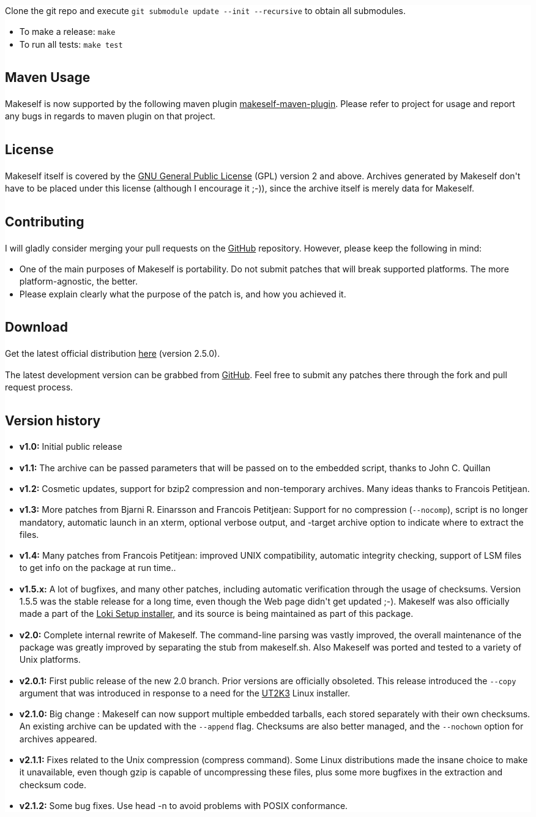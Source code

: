 Clone the git repo and execute `git submodule update --init --recursive` to obtain all submodules.

* To make a release: `make`
* To run all tests:  `make test`

## Maven Usage

Makeself is now supported by the following maven plugin [makeself-maven-plugin](https://github.com/hazendaz/makeself-maven-plugin).  Please refer to project for usage and report any bugs in regards to maven plugin on that project.

## License

Makeself itself is covered by the [GNU General Public License][8] (GPL) version 2 and above. Archives generated by Makeself don't have to be placed under this license (although I encourage it ;-)), since the archive itself is merely data for Makeself.

## Contributing

I will gladly consider merging your pull requests on the [GitHub][10] repository. However, please keep the following in mind:

* One of the main purposes of Makeself is portability. Do not submit patches that will break supported platforms. The more platform-agnostic, the better.
* Please explain clearly what the purpose of the patch is, and how you achieved it.

## Download

Get the latest official distribution [here][9] (version 2.5.0).

The latest development version can be grabbed from [GitHub][10]. Feel free to submit any patches there through the fork and pull request process.

## Version history

* **v1.0:** Initial public release
* **v1.1:** The archive can be passed parameters that will be passed on to the embedded script, thanks to John C. Quillan
* **v1.2:** Cosmetic updates, support for bzip2 compression and non-temporary archives. Many ideas thanks to Francois Petitjean.
* **v1.3:** More patches from Bjarni R. Einarsson and Francois Petitjean: Support for no compression (`--nocomp`), script is no longer mandatory, automatic launch in an xterm, optional verbose output, and -target archive option to indicate where to extract the files.
* **v1.4:** Many patches from Francois Petitjean: improved UNIX compatibility, automatic integrity checking, support of LSM files to get info on the package at run time..
* **v1.5.x:** A lot of bugfixes, and many other patches, including automatic verification through the usage of checksums. Version 1.5.5 was the stable release for a long time, even though the Web page didn't get updated ;-). Makeself was also officially made a part of the [Loki Setup installer][11], and its source is being maintained as part of this package.
* **v2.0:** Complete internal rewrite of Makeself. The command-line parsing was vastly improved, the overall maintenance of the package was greatly improved by separating the stub from makeself.sh. Also Makeself was ported and tested to a variety of Unix platforms.
* **v2.0.1:** First public release of the new 2.0 branch. Prior versions are officially obsoleted. This release introduced the `--copy` argument that was introduced in response to a need for the [UT2K3][12] Linux installer.
* **v2.1.0:** Big change : Makeself can now support multiple embedded tarballs, each stored separately with their own checksums. An existing archive can be updated with the `--append` flag. Checksums are also better managed, and the `--nochown` option for archives appeared.
* **v2.1.1:** Fixes related to the Unix compression (compress command). Some Linux distributions made the insane choice to make it unavailable, even though gzip is capable of uncompressing these files, plus some more bugfixes in the extraction and checksum code.
* **v2.1.2:** Some bug fixes. Use head -n to avoid problems with POSIX conformance.

   [1]: http://makeself.io/
   [2]: mailto:megastep@megastep.org
   [3]: http://www.idsoftware.com/
   [4]: http://www.lokigames.com/products/myth2/updates.php3
   [5]: http://www.nvidia.com/
   [6]: http://earth.google.com/
   [7]: http://www.virtualbox.org/
   [8]: http://www.gnu.org/copyleft/gpl.html
   [9]: https://github.com/megastep/makeself/releases/download/release-2.5.0/makeself-2.5.0.run
   [10]: https://github.com/megastep/makeself
   [11]: https://github.com/megastep/loki_setup/
   [12]: http://www.unrealtournament2003.com/
   [13]: http://www.icculus.org/
   [14]: http://bre.klaki.net/programs/setup.sh/
   [15]: https://stephanepeter.com/